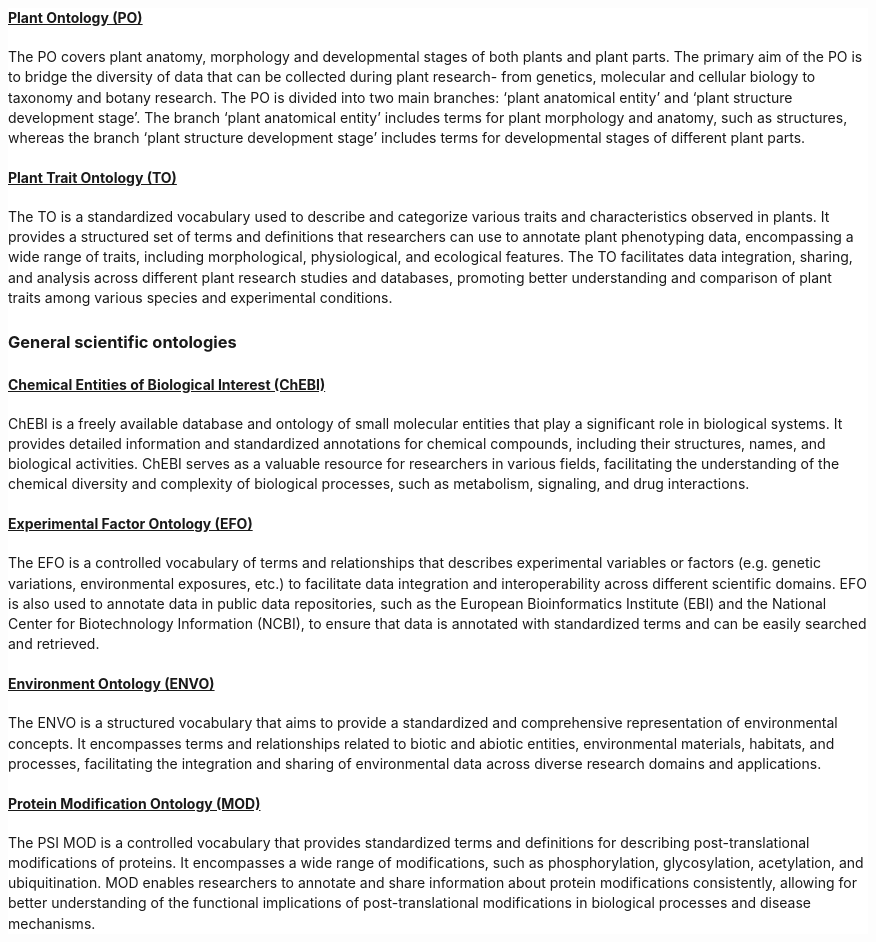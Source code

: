 #### **[Plant Ontology (PO)](https://obofoundry.org/ontology/po.html)**
The PO covers plant anatomy, morphology and developmental stages of both plants and plant parts. The primary aim of the PO is to bridge the diversity of data that can be collected during plant research- from genetics, molecular and cellular biology to taxonomy and botany research. The PO is divided into two main branches: ‘plant anatomical entity’ and ‘plant structure development stage’. The branch ‘plant anatomical entity’ includes terms for plant morphology and anatomy, such as structures, whereas the branch ‘plant structure development stage’ includes terms for developmental stages of different plant parts.
</br>

#### **[Plant Trait Ontology (TO)](https://obofoundry.org/ontology/to.html)**
The TO is a standardized vocabulary used to describe and categorize various traits and characteristics observed in plants. It provides a structured set of terms and definitions that researchers can use to annotate plant phenotyping data, encompassing a wide range of traits, including morphological, physiological, and ecological features. The TO facilitates data integration, sharing, and analysis across different plant research studies and databases, promoting better understanding and comparison of plant traits among various species and experimental conditions.
</br>

### **General scientific ontologies**

#### **[Chemical Entities of Biological Interest (ChEBI)](https://obofoundry.org/ontology/chebi.html)**
ChEBI is a freely available database and ontology of small molecular entities that play a significant role in biological systems. It provides detailed information and standardized annotations for chemical compounds, including their structures, names, and biological activities. ChEBI serves as a valuable resource for researchers in various fields, facilitating the understanding of the chemical diversity and complexity of biological processes, such as metabolism, signaling, and drug interactions.
</br>

#### **[Experimental Factor Ontology (EFO)](https://ontobee.org/ontology/EFO)**
The EFO is a controlled vocabulary of terms and relationships that describes experimental variables or factors (e.g. genetic variations, environmental exposures, etc.) to facilitate data integration and interoperability across different scientific domains. EFO is also used to annotate data in public data repositories, such as the European Bioinformatics Institute (EBI) and the National Center for Biotechnology Information (NCBI), to ensure that data is annotated with standardized terms and can be easily searched and retrieved.
</br>

#### **[Environment Ontology (ENVO)](https://obofoundry.org/ontology/envo.html)**
The ENVO is a structured vocabulary that aims to provide a standardized and comprehensive representation of environmental concepts. It encompasses terms and relationships related to biotic and abiotic entities, environmental materials, habitats, and processes, facilitating the integration and sharing of environmental data across diverse research domains and applications.
</br>

#### **[Protein Modification Ontology (MOD)](https://bioportal.bioontology.org/ontologies/PSIMOD)**
The PSI MOD is a controlled vocabulary that provides standardized terms and definitions for describing post-translational modifications of proteins. It encompasses a wide range of modifications, such as phosphorylation, glycosylation, acetylation, and ubiquitination. MOD enables researchers to annotate and share information about protein modifications consistently, allowing for better understanding of the functional implications of post-translational modifications in biological processes and disease mechanisms.
</br>
